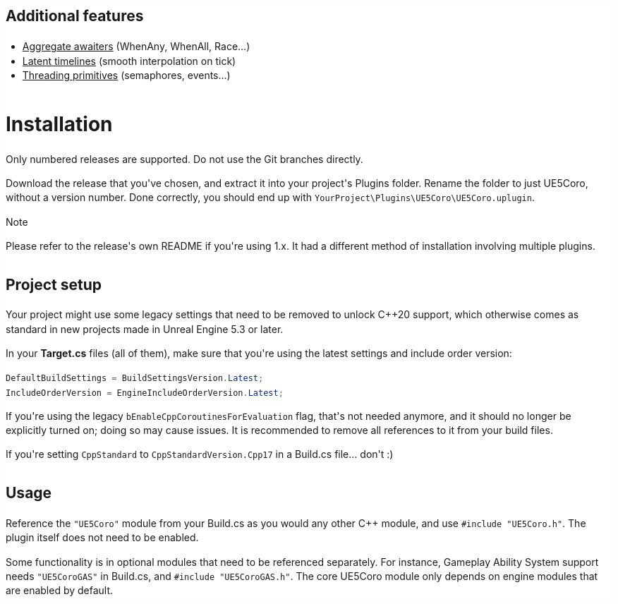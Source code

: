 ## Additional features

* [Aggregate awaiters](Docs/Aggregate.md) (WhenAny, WhenAll, Race...)
* [Latent timelines](Docs/LatentTimeline.md) (smooth interpolation on tick)
* [Threading primitives](Docs/Threading.md) (semaphores, events...)

# Installation

Only numbered releases are supported.
Do not use the Git branches directly.

Download the release that you've chosen, and extract it into your project's
Plugins folder.
Rename the folder to just UE5Coro, without a version number.
Done correctly, you should end up with
`YourProject\Plugins\UE5Coro\UE5Coro.uplugin`.

> [!NOTE]
> Please refer to the release's own README if you're using 1.x.
> It had a different method of installation involving multiple plugins.

## Project setup

Your project might use some legacy settings that need to be removed to unlock
C++20 support, which otherwise comes as standard in new projects made in
Unreal Engine 5.3 or later.

In your **Target.cs** files (all of them), make sure that you're using the
latest settings and include order version:

```c#
DefaultBuildSettings = BuildSettingsVersion.Latest;
IncludeOrderVersion = EngineIncludeOrderVersion.Latest;
```

If you're using the legacy `bEnableCppCoroutinesForEvaluation` flag, that's not
needed anymore, and it should no longer be explicitly turned on; doing so may
cause issues.
It is recommended to remove all references to it from your build files.

If you're setting `CppStandard` to `CppStandardVersion.Cpp17` in a Build.cs
file... don't :)

## Usage

Reference the `"UE5Coro"` module from your Build.cs as you would any other
C++ module, and use `#include "UE5Coro.h"`.
The plugin itself does not need to be enabled.

Some functionality is in optional modules that need to be referenced separately.
For instance, Gameplay Ability System support needs `"UE5CoroGAS"` in Build.cs,
and `#include "UE5CoroGAS.h"`.
The core UE5Coro module only depends on engine modules that are enabled by
default.
